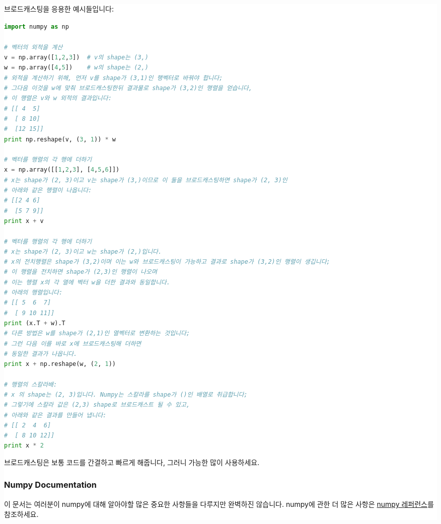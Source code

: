 브로드캐스팅을 응용한 예시들입니다:

~~~python
import numpy as np

# 벡터의 외적을 계산
v = np.array([1,2,3])  # v의 shape는 (3,)
w = np.array([4,5])    # w의 shape는 (2,)
# 외적을 계산하기 위해, 먼저 v를 shape가 (3,1)인 행벡터로 바꿔야 합니다;
# 그다음 이것을 w에 맞춰 브로드캐스팅한뒤 결과물로 shape가 (3,2)인 행렬을 얻습니다,
# 이 행렬은 v와 w 외적의 결과입니다:
# [[ 4  5]
#  [ 8 10]
#  [12 15]]
print np.reshape(v, (3, 1)) * w

# 벡터를 행렬의 각 행에 더하기
x = np.array([[1,2,3], [4,5,6]])
# x는 shape가 (2, 3)이고 v는 shape가 (3,)이므로 이 둘을 브로드캐스팅하면 shape가 (2, 3)인
# 아래와 같은 행렬이 나옵니다:
# [[2 4 6]
#  [5 7 9]]
print x + v

# 벡터를 행렬의 각 행에 더하기
# x는 shape가 (2, 3)이고 w는 shape가 (2,)입니다.
# x의 전치행렬은 shape가 (3,2)이며 이는 w와 브로드캐스팅이 가능하고 결과로 shape가 (3,2)인 행렬이 생깁니다;
# 이 행렬을 전치하면 shape가 (2,3)인 행렬이 나오며
# 이는 행렬 x의 각 열에 벡터 w을 더한 결과와 동일합니다.
# 아래의 행렬입니다:
# [[ 5  6  7]
#  [ 9 10 11]]
print (x.T + w).T
# 다른 방법은 w를 shape가 (2,1)인 열벡터로 변환하는 것입니다;
# 그런 다음 이를 바로 x에 브로드캐스팅해 더하면
# 동일한 결과가 나옵니다.
print x + np.reshape(w, (2, 1))

# 행렬의 스칼라배:
# x 의 shape는 (2, 3)입니다. Numpy는 스칼라를 shape가 ()인 배열로 취급합니다;
# 그렇기에 스칼라 값은 (2,3) shape로 브로드캐스트 될 수 있고,
# 아래와 같은 결과를 만들어 냅니다:
# [[ 2  4  6]
#  [ 8 10 12]]
print x * 2
~~~

브로드캐스팅은 보통 코드를 간결하고 빠르게 해줍니다, 그러니 가능한 많이 사용하세요.

### Numpy Documentation
이 문서는 여러분이 numpy에 대해 알아야할 많은 중요한 사항들을 다루지만 완벽하진 않습니다.
numpy에 관한 더 많은 사항은 [numpy 레퍼런스](http://docs.scipy.org/doc/numpy/reference/)를 참조하세요.
